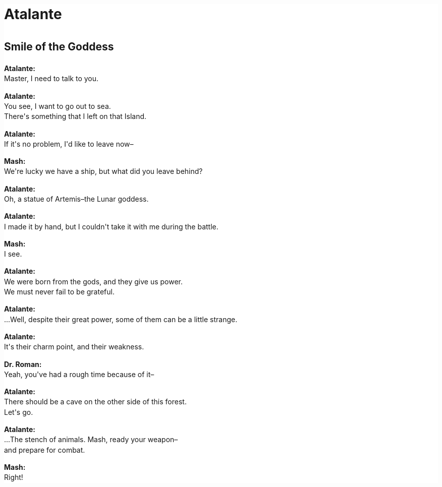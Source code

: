 # Atalante  
  
## Smile of the Goddess  
  
**Atalante:**   
Master, I need to talk to you.  
  
   
**Atalante:**   
You see, I want to go out to sea.  
There's something that I left on that Island.  
  
   
**Atalante:**   
If it's no problem, I'd like to leave now&ndash;  
  
   
**Mash:**   
We're lucky we have a ship, but what did you leave behind?  
  
   
**Atalante:**   
Oh, a statue of Artemis&ndash;the Lunar goddess.  
  
   
**Atalante:**   
I made it by hand, but I couldn't take it with me during the battle.  
  
   
**Mash:**   
I see.  
  
   
**Atalante:**   
We were born from the gods, and they give us power.  
We must never fail to be grateful.  
  
   
**Atalante:**   
...Well, despite their great power, some of them can be a little strange.  
  
   
**Atalante:**   
It's their charm point, and their weakness.  
  
   
**Dr. Roman:**   
Yeah, you've had a rough time because of it&ndash;  
  
   
**Atalante:**   
There should be a cave on the other side of this forest.  
Let's go.  
  
   
**Atalante:**   
...The stench of animals. Mash, ready your weapon&ndash;  
and prepare for combat.  
  
   
**Mash:**   
Right!  
  